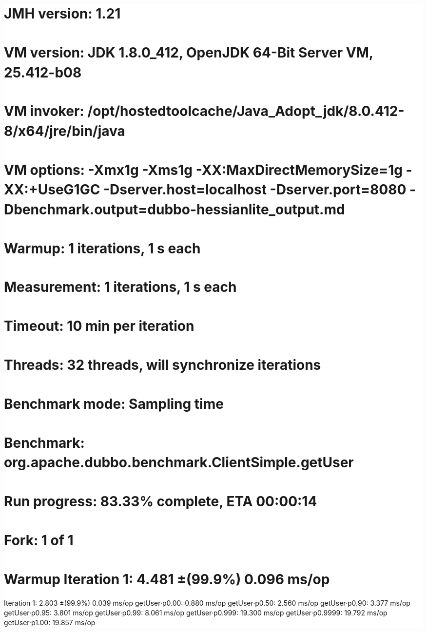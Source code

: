 
# JMH version: 1.21
# VM version: JDK 1.8.0_412, OpenJDK 64-Bit Server VM, 25.412-b08
# VM invoker: /opt/hostedtoolcache/Java_Adopt_jdk/8.0.412-8/x64/jre/bin/java
# VM options: -Xmx1g -Xms1g -XX:MaxDirectMemorySize=1g -XX:+UseG1GC -Dserver.host=localhost -Dserver.port=8080 -Dbenchmark.output=dubbo-hessianlite_output.md
# Warmup: 1 iterations, 1 s each
# Measurement: 1 iterations, 1 s each
# Timeout: 10 min per iteration
# Threads: 32 threads, will synchronize iterations
# Benchmark mode: Sampling time
# Benchmark: org.apache.dubbo.benchmark.ClientSimple.getUser

# Run progress: 83.33% complete, ETA 00:00:14
# Fork: 1 of 1
# Warmup Iteration   1: 4.481 ±(99.9%) 0.096 ms/op
Iteration   1: 2.803 ±(99.9%) 0.039 ms/op
                 getUser·p0.00:   0.880 ms/op
                 getUser·p0.50:   2.560 ms/op
                 getUser·p0.90:   3.377 ms/op
                 getUser·p0.95:   3.801 ms/op
                 getUser·p0.99:   8.061 ms/op
                 getUser·p0.999:  19.300 ms/op
                 getUser·p0.9999: 19.792 ms/op
                 getUser·p1.00:   19.857 ms/op


